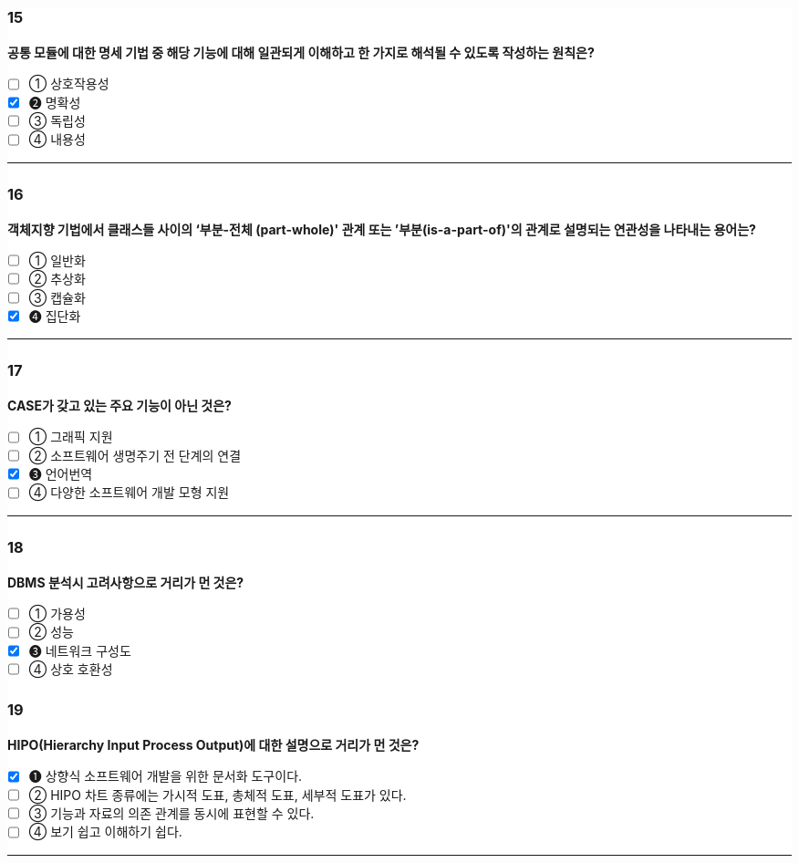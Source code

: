 ### 15

**공통 모듈에 대한 명세 기법 중 해당 기능에 대해 일관되게 이해하고 한 가지로 해석될 수 있도록 작성하는 원칙은?**

- [ ]  ① 상호작용성 
- [x] ❷ 명확성   
- [ ] ③ 독립성 
- [ ] ④ 내용성

---



### 16

**객체지향 기법에서 클래스들 사이의 ‘부분-전체 (part-whole)' 관계 또는 ’부분(is-a-part-of)'의 관계로 설명되는 연관성을 나타내는 용어는?**

- [ ] ① 일반화 
- [ ] ② 추상화   
- [ ] ③ 캡슐화 
- [x] ❹ 집단화

---

### 17

**CASE가 갖고 있는 주요 기능이 아닌 것은?**

- [ ] ① 그래픽 지원  
- [ ] ② 소프트웨어 생명주기 전 단계의 연결  
- [x] ❸ 언어번역   
- [ ] ④ 다양한 소프트웨어 개발 모형 지원

---



### 18

**DBMS 분석시 고려사항으로 거리가 먼 것은?**

- [ ] ① 가용성 
- [ ] ② 성능   
- [x] ❸ 네트워크 구성도 
- [ ] ④ 상호 호환성

### 19

**HIPO(Hierarchy Input Process Output)에 대한 설명으로 거리가 먼 것은?**

- [x] ❶ 상향식 소프트웨어 개발을 위한 문서화 도구이다.   
- [ ] ② HIPO 차트 종류에는 가시적 도표, 총체적 도표, 세부적 도표가 있다.   
- [ ] ③ 기능과 자료의 의존 관계를 동시에 표현할 수 있다.  
- [ ] ④ 보기 쉽고 이해하기 쉽다.

---
